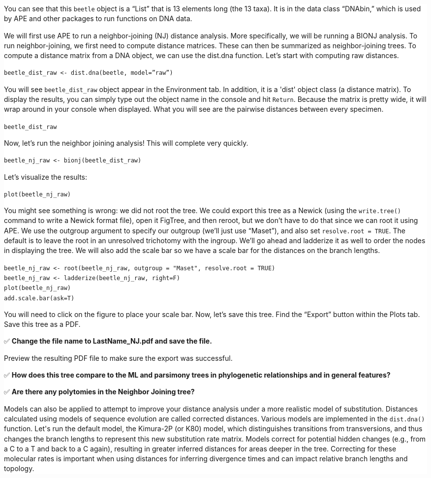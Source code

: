 You can see that this `beetle` object is a “List” that is 13 elements long (the 13 taxa). It is in the data class “DNAbin,” which is used by APE and other packages to run functions on DNA data. 

We will first use APE to run a neighbor-joining (NJ) distance analysis. More specifically, we will be running a BIONJ analysis. To run neighbor-joining, we first need to compute distance matrices. These can then be summarized as neighbor-joining trees. To compute a distance matrix from a DNA object, we can use the dist.dna function. Let’s start with computing raw distances.
```
beetle_dist_raw <- dist.dna(beetle, model=”raw”)
```
You will see `beetle_dist_raw` object appear in the Environment tab. In addition, it is a 'dist' object class (a distance matrix). To display the results, you can simply type out the object name in the console and hit `Return`. Because the matrix is pretty wide, it will wrap around in your console when displayed. What you will see are the pairwise distances between every specimen.
```
beetle_dist_raw
```
Now, let’s run the neighbor joining analysis! This will complete very quickly.
```
beetle_nj_raw <- bionj(beetle_dist_raw)
```
Let’s visualize the results:
```
plot(beetle_nj_raw)
```
You might see something is wrong: we did not root the tree. We could export this tree as a Newick (using the `write.tree()` command to write a Newick format file), open it FigTree, and then reroot, but we don’t have to do that since we can root it using APE. We use the outgroup argument to specify our outgroup (we’ll just use “Maset”), and also set `resolve.root = TRUE`. The default is to leave the root in an unresolved trichotomy with the ingroup. We’ll go ahead and ladderize it as well to order the nodes in displaying the tree. We will also add the scale bar so we have a scale bar for the distances on the branch lengths.
```
beetle_nj_raw <- root(beetle_nj_raw, outgroup = "Maset", resolve.root = TRUE)
beetle_nj_raw <- ladderize(beetle_nj_raw, right=F)
plot(beetle_nj_raw)
add.scale.bar(ask=T)
```
You will need to click on the figure to place your scale bar.
Now, let’s save this tree. Find the “Export” button within the Plots tab. Save this tree as a PDF. 

:white_check_mark: __Change the file name to LastName_NJ.pdf and save the file.__

Preview the resulting PDF file to make sure the export was successful. 

:white_check_mark: __How does this tree compare to the ML and parsimony trees in phylogenetic relationships and in general features?__

:white_check_mark: __Are there any polytomies in the Neighbor Joining tree?__

Models can also be applied to attempt to improve your distance analysis under a more realistic model of substitution. Distances calculated using models of sequence evolution are called corrected distances. Various models are implemented in the `dist.dna()` function. Let's run the default model, the Kimura-2P (or K80) model, which distinguishes transitions from transversions, and thus changes the branch lengths to represent this new substitution rate matrix. Models correct for potential hidden changes (e.g., from a C to a T and back to a C again), resulting in greater inferred distances for areas deeper in the tree. Correcting for these molecular rates is important when using distances for inferring divergence times and can impact relative branch lengths and topology. 
